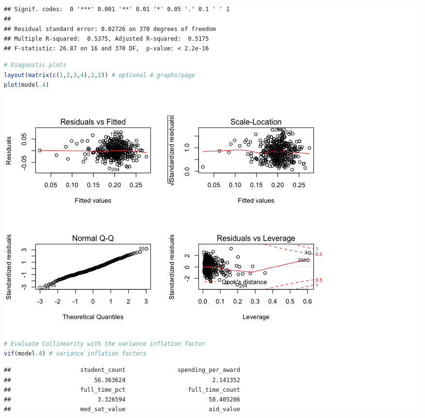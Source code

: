     ## Signif. codes:  0 '***' 0.001 '**' 0.01 '*' 0.05 '.' 0.1 ' ' 1
    ## 
    ## Residual standard error: 0.02726 on 370 degrees of freedom
    ## Multiple R-squared:  0.5375, Adjusted R-squared:  0.5175 
    ## F-statistic: 26.87 on 16 and 370 DF,  p-value: < 2.2e-16

``` r
# Diagnostic plots 
layout(matrix(c(1,2,3,4),2,2)) # optional 4 graphs/page 
plot(model.4)
```

![](linear_modeling_files/figure-gfm/Full%20Model%204%20w/Interactions%20No%20Outliers-1.png)

``` r
# Evaluate Collinearity with the variance inflation factor
vif(model.4) # variance inflation factors 
```

    ##                    student_count               spending_per_award 
    ##                        56.363624                         2.141352 
    ##                    full_time_pct                  full_time_count 
    ##                         3.326594                        58.405206 
    ##                    med_sat_value                        aid_value 